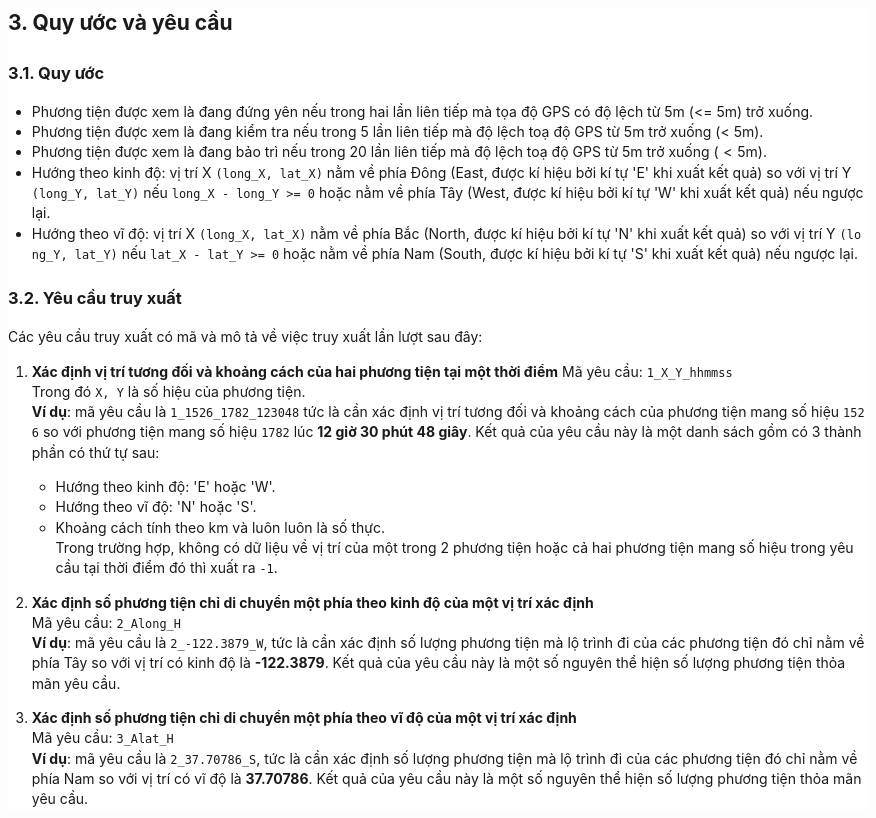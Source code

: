 ## 3. Quy ước và yêu cầu
### 3.1. Quy ước
- Phương tiện được xem là đang đứng yên nếu trong hai lần liên tiếp mà 
	tọa độ GPS có độ lệch từ 5m (<= 5m) trở xuống.
- Phương tiện được xem là đang kiểm tra nếu trong 5 lần liên tiếp mà 
	độ lệch toạ độ GPS từ 5m trở xuống (< 5m).
- Phương tiện được xem là đang bảo trì nếu trong 20 lần liên tiếp mà
	độ lệch toạ độ GPS từ 5m trở xuống ($< 5$m). 
- Hướng theo kinh độ: vị trí X `(long_X, lat_X)` nằm về 
	phía Đông (East, được kí hiệu bởi kí tự 'E' khi xuất kết quả) 
	so với vị trí Y `(long_Y, lat_Y)` nếu `long_X - long_Y >= 0` 
	hoặc nằm về phía Tây (West, được kí hiệu bởi kí tự 'W' khi xuất kết quả) 
	nếu ngược lại.
- Hướng theo vĩ độ: vị trí X `(long_X, lat_X)` nằm về 
	phía Bắc (North, được kí hiệu bởi kí tự 'N' khi xuất kết quả) 
	so với vị trí Y `(long_Y, lat_Y)` nếu `lat_X - lat_Y >= 0` 
	hoặc nằm về phía Nam (South, được kí hiệu bởi kí tự 'S' khi xuất kết quả) 
	nếu ngược lại.
### 3.2. Yêu cầu truy xuất
Các yêu cầu truy xuất có mã và mô tả về việc truy xuất lần lượt sau đây:
1. **Xác định vị trí tương đối và khoảng cách của hai phương tiện 
		tại một thời điểm**	
	Mã yêu cầu: `1_X_Y_hhmmss`<br />
	Trong đó `X, Y` là số hiệu của phương tiện.<br />
	**Ví dụ**: mã yêu cầu là `1_1526_1782_123048` tức là cần xác định vị trí
	tương đối và khoảng cách của phương tiện mang số hiệu `1526` so với 
	phương tiện mang số hiệu `1782` lúc **12 giờ 30 phút 48 giây**. 
	Kết quả của yêu cầu này là một danh sách gồm có 3 thành phần có thứ tự sau:
	+ Hướng theo kinh độ: 'E' hoặc 'W'.
	+ Hướng theo vĩ độ: 'N' hoặc 'S'.
	+ Khoảng cách tính theo km và luôn luôn là số thực.<br />
	Trong trường hợp, không có dữ liệu về vị trí của một trong 2 phương tiện hoặc 
	cả hai phương tiện mang số hiệu trong yêu cầu tại thời điểm đó thì xuất ra `-1`.
		
2. **Xác định số phương tiện chỉ di chuyển một phía theo kinh độ của 
	một vị trí xác định**
	<br/>
	Mã yêu cầu: `2_Along_H`<br/>
	**Ví dụ**: mã yêu cầu là `2_-122.3879_W`, 
	tức là cần xác định số lượng phương tiện 
	mà lộ trình đi của các phương tiện đó chỉ nằm về phía Tây so với vị trí có 
	kinh độ là **-122.3879**. Kết quả của yêu cầu này là một số nguyên thể hiện 
	số lượng phương tiện thỏa mãn yêu cầu.
		
3. **Xác định số phương tiện chỉ di chuyển một phía theo vĩ độ của 
	một vị trí xác định**
	<br/>
	Mã yêu cầu: `3_Alat_H`<br/>
	**Ví dụ**: mã yêu cầu là `2_37.70786_S`, tức là cần 
	xác định số lượng phương tiện mà lộ trình đi của các phương tiện đó chỉ nằm về 
	phía Nam so với vị trí có vĩ độ là **37.70786**. 
	Kết quả của yêu cầu này là một số nguyên thể hiện số lượng phương tiện 
	thỏa mãn yêu cầu.
		